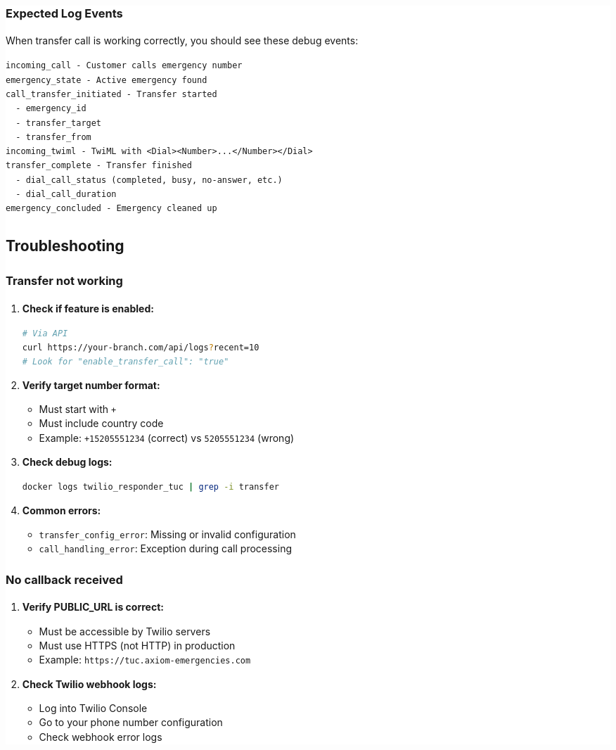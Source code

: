 ### Expected Log Events

When transfer call is working correctly, you should see these debug events:

```
incoming_call - Customer calls emergency number
emergency_state - Active emergency found
call_transfer_initiated - Transfer started
  - emergency_id
  - transfer_target
  - transfer_from
incoming_twiml - TwiML with <Dial><Number>...</Number></Dial>
transfer_complete - Transfer finished
  - dial_call_status (completed, busy, no-answer, etc.)
  - dial_call_duration
emergency_concluded - Emergency cleaned up
```

## Troubleshooting

### Transfer not working

1. **Check if feature is enabled:**
   ```bash
   # Via API
   curl https://your-branch.com/api/logs?recent=10
   # Look for "enable_transfer_call": "true"
   ```

2. **Verify target number format:**
   - Must start with `+`
   - Must include country code
   - Example: `+15205551234` (correct) vs `5205551234` (wrong)

3. **Check debug logs:**
   ```bash
   docker logs twilio_responder_tuc | grep -i transfer
   ```

4. **Common errors:**
   - `transfer_config_error`: Missing or invalid configuration
   - `call_handling_error`: Exception during call processing

### No callback received

1. **Verify PUBLIC_URL is correct:**
   - Must be accessible by Twilio servers
   - Must use HTTPS (not HTTP) in production
   - Example: `https://tuc.axiom-emergencies.com`

2. **Check Twilio webhook logs:**
   - Log into Twilio Console
   - Go to your phone number configuration
   - Check webhook error logs
